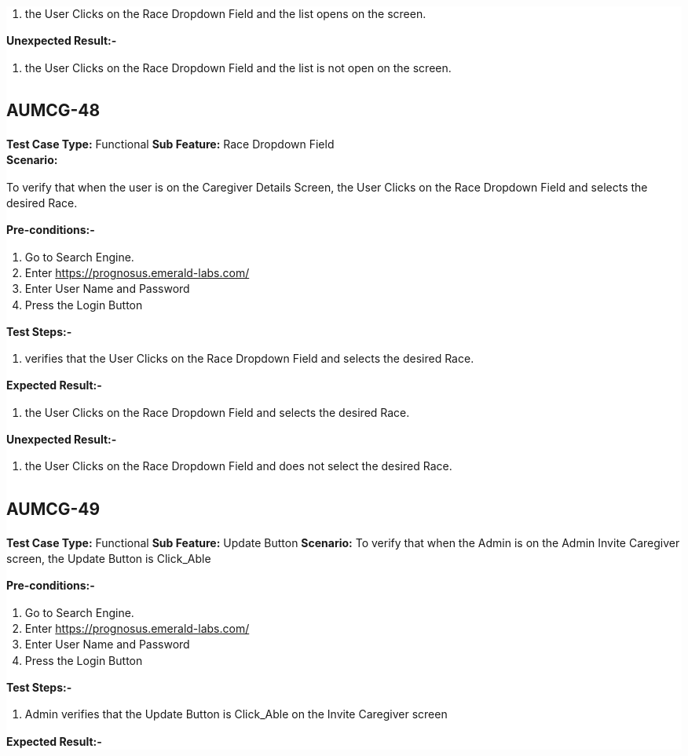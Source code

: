 1. the User Clicks on the Race Dropdown Field and the list opens on the screen.

**Unexpected Result:-**

1.  the User Clicks on the Race Dropdown Field and the list is not open on the screen.



 ##  AUMCG-48
**Test Case Type:**  Functional 
**Sub Feature:** Race Dropdown Field   
**Scenario:**

  To verify that when the user is on the Caregiver Details Screen, the User Clicks on the Race Dropdown Field and selects the desired Race.      

**Pre-conditions:-**

1. Go to Search Engine. 
2. Enter https://prognosus.emerald-labs.com/
3. Enter User Name and Password
4. Press the Login Button


**Test Steps:-**

1. verifies that the User Clicks on the Race Dropdown Field and selects the desired Race.


**Expected Result:-**
1. the User Clicks on the Race Dropdown Field and selects the desired Race.

**Unexpected Result:-**

1.  the User Clicks on the Race Dropdown Field and does not select the desired Race.



 

 ##  AUMCG-49
**Test Case Type:**  Functional 
**Sub Feature:** Update Button
**Scenario:**
  To verify that when the Admin is on the Admin  Invite Caregiver screen, the Update Button is Click_Able      

**Pre-conditions:-**

1. Go to Search Engine. 
2. Enter https://prognosus.emerald-labs.com/
3. Enter User Name and Password
4. Press the Login Button

**Test Steps:-**

1.  Admin verifies that the Update Button is Click_Able on the Invite Caregiver screen     


**Expected Result:-**
